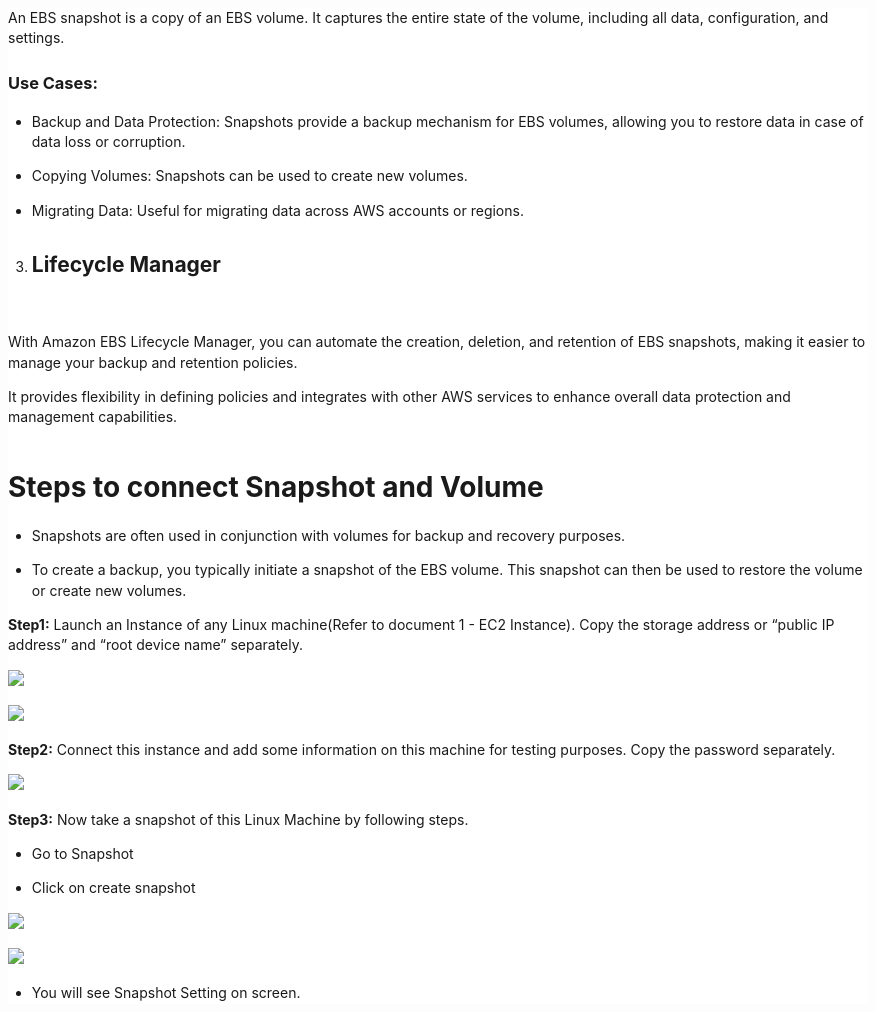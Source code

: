 An EBS snapshot is a copy of an EBS volume. It captures the entire state of the volume, including all data, configuration, and settings.


### Use Cases:<a id="use-cases-1"></a>

- Backup and Data Protection: Snapshots provide a backup mechanism for EBS volumes, allowing you to restore data in case of data loss or corruption.

* Copying Volumes: Snapshots can be used to create new volumes.

- Migrating Data: Useful for migrating data across AWS accounts or regions.

3. ## **Lifecycle Manager**<a id="lifecycle-manager"></a>

      

With Amazon EBS Lifecycle Manager, you can automate the creation, deletion, and retention of EBS snapshots, making it easier to manage your backup and retention policies.

It provides flexibility in defining policies and integrates with other AWS services to enhance overall data protection and management capabilities.


# Steps to connect Snapshot and Volume<a id="steps-to-connect-snapshot-and-volume"></a>

- Snapshots are often used in conjunction with volumes for backup and recovery purposes.

* To create a backup, you typically initiate a snapshot of the EBS volume. This snapshot can then be used to restore the volume or create new volumes.

**Step1:** Launch an Instance of any Linux machine(Refer to document 1 - EC2 Instance). Copy the storage address or “public IP address” and “root device name” separately.

![](https://lh7-us.googleusercontent.com/wLH97A-PRunfbdAFpnZk1okMD53hKjbT-JiE6cIOFK21kxfAeSfk8VHBT2Ck4S93x-3c0NhNA-PS6mWkrUXElJlsq2NJutqrPBs5SXoOfz4O2ky3pLjiTeXmmTPVx86JkygXiajrA4rIlPSLwT6K-xU)

****![](https://lh7-us.googleusercontent.com/KNB3AgUhtpE5xmWmooJHOJ1biLJH1cNHSsrIMDvk9OgiRIwBCJ6PGshbeJQ1OuXpwda_CT4CFh5QItTpXHmw2480lT1gh2NSqe01p4cgQ54O8I_3dyLDo4Sojhiskcs3lqgefdzQKkl1irNqBSF2tDA)****

**Step2:** Connect this instance and add some information on this machine for testing purposes. Copy the password separately.

![](https://lh7-us.googleusercontent.com/tT5AAHU6xseGuKVM_n_PhFidbYMN8okQ78m8BUpuQW2YmTgjKo4P970qXrZRyBBk6kdHzXLyXtd2NIGdWebwhst8C7YPvQYjFAWSKn6_iGVp6uXLYfsWTB0UiXV1it5HkMWNhGV4f_oFKwa6926M9zs)

**Step3:** Now take a snapshot of this Linux Machine by following steps. 

- Go to Snapshot

- Click on create snapshot

![](https://lh7-us.googleusercontent.com/czx_lht4LiqVZqBdHTpAgQELuW89hEsXfjdkY_SSOPG1HUES6FO_xtxKHkFe75PsfABnSbsdo-g0fWakhcdD2p0PWN0Tn9k9BJp-s7gyjfZx4WhX8jGuAIAB2vh61p2giKtFDQRbmhJUCyU04uxGNL4)

![](https://lh7-us.googleusercontent.com/VNeoR8b0bX9q44RmyibosPK73DiiVYlVa_x-AA9_ZlbbGuO_TdqUMoXwOxuQIR0JvOxoaG__8rlaM0Fr18a1HQKS_oebF5GLScYYn9AjNV2jxpaY8kV3Z5dz0XE8ZqH4HDInvKs1COUw_G01l54A4DA)

- You will see Snapshot Setting on screen.
